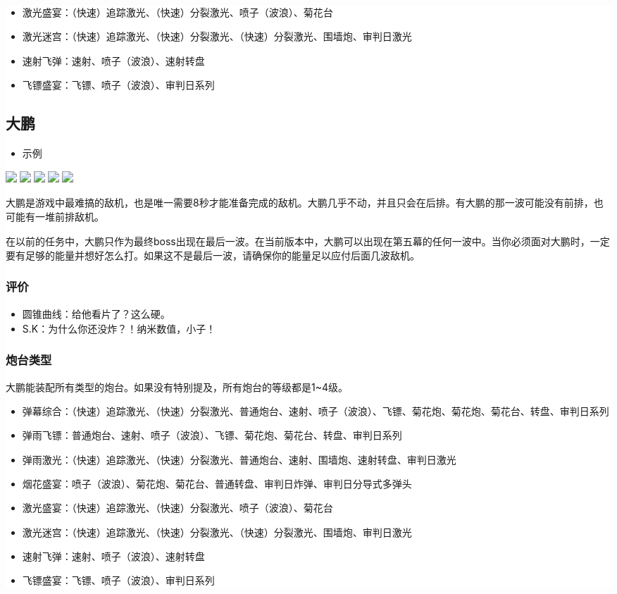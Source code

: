 - 激光盛宴：（快速）追踪激光、（快速）分裂激光、喷子（波浪）、菊花台

- 激光迷宫：（快速）追踪激光、（快速）分裂激光、（快速）分裂激光、围墙炮、审判日激光

- 速射飞弹：速射、喷子（波浪）、速射转盘

- 飞镖盛宴：飞镖、喷子（波浪）、审判日系列

## 大鹏



- 示例

<img src="/Invader/shield_roc.jpg" style={{zoom:0.4}}/>
<img src="/Invader/shield_sinister_roc.jpg" style={{zoom:0.4}}/>
<img src="/Invader/armor_roc.jpg" style={{zoom:0.4}}/>
<img src="/Invader/armor_sinister_roc.jpg" style={{zoom:0.4}}/>
<img src="/Invader/hull_roc.jpg" style={{zoom:0.4}}/>

大鹏是游戏中最难搞的敌机，也是唯一需要8秒才能准备完成的敌机。大鹏几乎不动，并且只会在后排。有大鹏的那一波可能没有前排，也可能有一堆前排敌机。

在以前的任务中，大鹏只作为最终boss出现在最后一波。在当前版本中，大鹏可以出现在第五幕的任何一波中。当你必须面对大鹏时，一定要有足够的能量并想好怎么打。如果这不是最后一波，请确保你的能量足以应付后面几波敌机。

### 评价

- 圆锥曲线：给他看片了？这么硬。
- S.K：为什么你还没炸？！纳米数值，小子！

### 炮台类型

大鹏能装配所有类型的炮台。如果没有特别提及，所有炮台的等级都是1~4级。

- 弹幕综合：（快速）追踪激光、（快速）分裂激光、普通炮台、速射、喷子（波浪）、飞镖、菊花炮、菊花炮、菊花台、转盘、审判日系列

- 弹雨飞镖：普通炮台、速射、喷子（波浪）、飞镖、菊花炮、菊花台、转盘、审判日系列

- 弹雨激光：（快速）追踪激光、（快速）分裂激光、普通炮台、速射、围墙炮、速射转盘、审判日激光

- 烟花盛宴：喷子（波浪）、菊花炮、菊花台、普通转盘、审判日炸弹、审判日分导式多弹头

- 激光盛宴：（快速）追踪激光、（快速）分裂激光、喷子（波浪）、菊花台

- 激光迷宫：（快速）追踪激光、（快速）分裂激光、（快速）分裂激光、围墙炮、审判日激光

- 速射飞弹：速射、喷子（波浪）、速射转盘

- 飞镖盛宴：飞镖、喷子（波浪）、审判日系列
